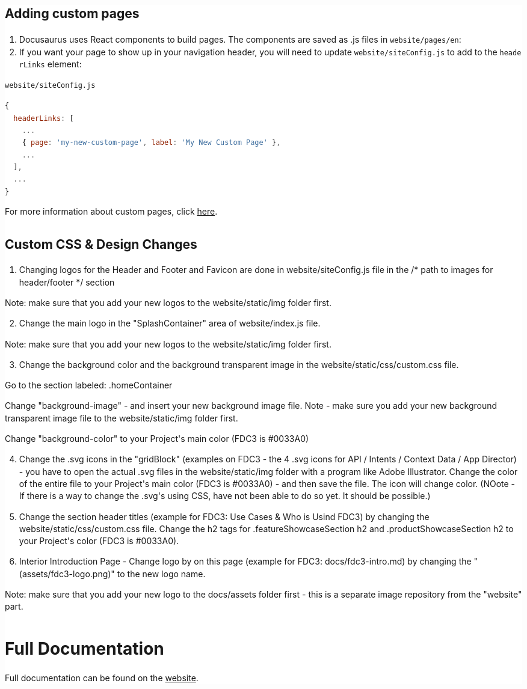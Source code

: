## Adding custom pages

1. Docusaurus uses React components to build pages. The components are saved as .js files in `website/pages/en`:
1. If you want your page to show up in your navigation header, you will need to update `website/siteConfig.js` to add to the `headerLinks` element:

`website/siteConfig.js`
```javascript
{
  headerLinks: [
    ...
    { page: 'my-new-custom-page', label: 'My New Custom Page' },
    ...
  ],
  ...
}
```

For more information about custom pages, click [here](https://docusaurus.io/docs/en/custom-pages).

## Custom CSS & Design Changes

1. Changing logos for the Header and Footer and Favicon are done in website/siteConfig.js file in the /* path to images for header/footer */ section

Note: make sure that you add your new logos to the website/static/img folder first.

2. Change the main logo in the "SplashContainer" area of website/index.js file.

Note: make sure that you add your new logos to the website/static/img folder first.

3. Change the background color and the background transparent image in the website/static/css/custom.css file.

Go to the section labeled: .homeContainer 

Change "background-image" - and insert your new background image file. Note - make sure you add your new background transparent image file to the website/static/img folder first.

Change "background-color" to your Project's main color (FDC3 is #0033A0)

4. Change the .svg icons in the "gridBlock" (examples on FDC3 - the 4 .svg icons for API / Intents / Context Data / App Director) - you have to open the actual .svg files in the website/static/img folder with a program like Adobe Illustrator. Change the color of the entire file to your Project's main color (FDC3 is #0033A0) - and then save the file. The icon will change color. (NOote - If there is a way to change the .svg's using CSS, have not been able to do so yet. It should be possible.)

5. Change the section header titles (example for FDC3: Use Cases & Who is Usind FDC3) by changing the website/static/css/custom.css file. Change the h2 tags for .featureShowcaseSection h2 and .productShowcaseSection h2 to your Project's color (FDC3 is #0033A0).

6. Interior Introduction Page - Change logo by on this page (example for FDC3: docs/fdc3-intro.md) by changing the "(assets/fdc3-logo.png)" to the new logo name.

Note: make sure that you add your new logo to the docs/assets folder first - this is a separate image repository from the "website" part.

# Full Documentation

Full documentation can be found on the [website](https://docusaurus.io/).

